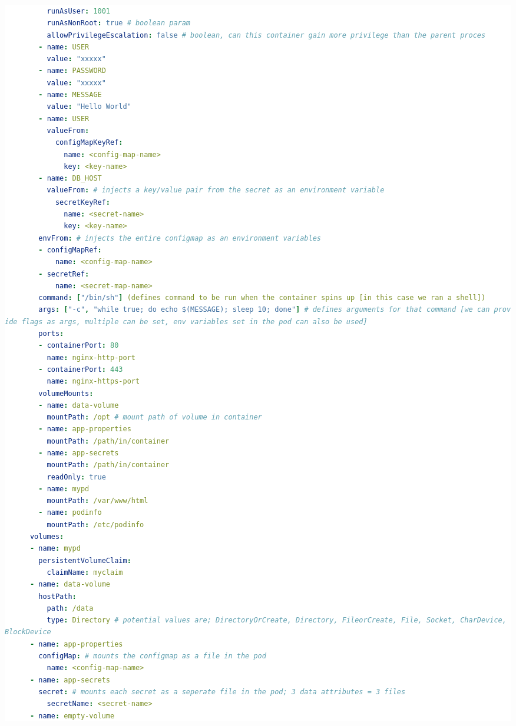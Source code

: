 ```yml
          runAsUser: 1001
          runAsNonRoot: true # boolean param
          allowPrivilegeEscalation: false # boolean, can this container gain more privilege than the parent proces
        - name: USER
          value: "xxxxx"
        - name: PASSWORD
          value: "xxxxx"
        - name: MESSAGE
          value: "Hello World"
        - name: USER
          valueFrom:
            configMapKeyRef:
              name: <config-map-name>
              key: <key-name>
        - name: DB_HOST
          valueFrom: # injects a key/value pair from the secret as an environment variable
            secretKeyRef:
              name: <secret-name>
              key: <key-name>
        envFrom: # injects the entire configmap as an environment variables
        - configMapRef:
            name: <config-map-name>
        - secretRef:
            name: <secret-map-name>
        command: ["/bin/sh"] (defines command to be run when the container spins up [in this case we ran a shell])
        args: ["-c", "while true; do echo $(MESSAGE); sleep 10; done"] # defines arguments for that command [we can provide flags as args, multiple can be set, env variables set in the pod can also be used]
        ports:
        - containerPort: 80
          name: nginx-http-port
        - containerPort: 443
          name: nginx-https-port
        volumeMounts:
        - name: data-volume
          mountPath: /opt # mount path of volume in container
        - name: app-properties
          mountPath: /path/in/container
        - name: app-secrets
          mountPath: /path/in/container
          readOnly: true
        - name: mypd
          mountPath: /var/www/html
        - name: podinfo
          mountPath: /etc/podinfo
      volumes:
      - name: mypd
        persistentVolumeClaim:
          claimName: myclaim
      - name: data-volume
        hostPath:
          path: /data
          type: Directory # potential values are; DirectoryOrCreate, Directory, FileorCreate, File, Socket, CharDevice, BlockDevice
      - name: app-properties
        configMap: # mounts the configmap as a file in the pod
          name: <config-map-name>
      - name: app-secrets
        secret: # mounts each secret as a seperate file in the pod; 3 data attributes = 3 files
          secretName: <secret-name>
      - name: empty-volume
```